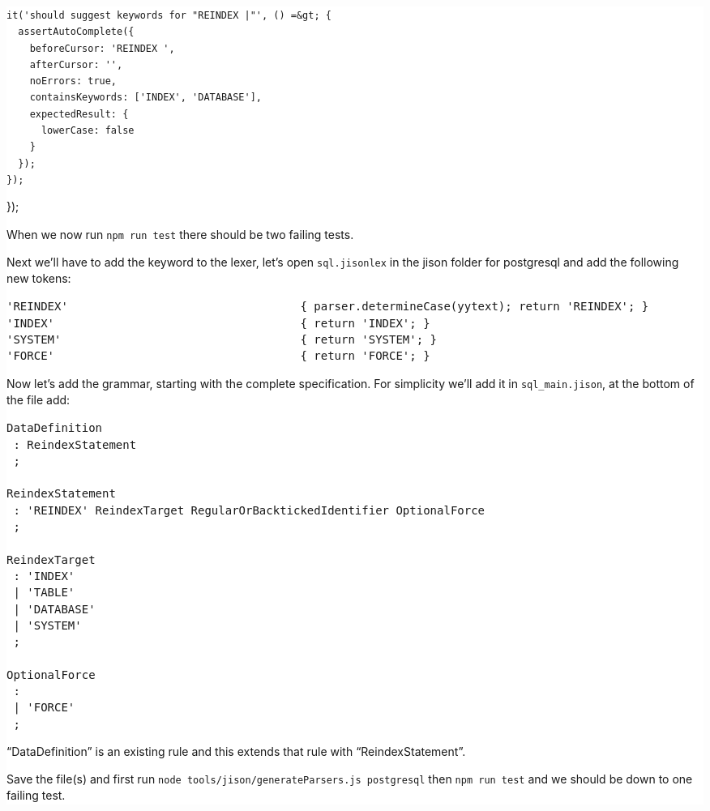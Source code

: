    it('should suggest keywords for "REINDEX |"', () =&gt; {
      assertAutoComplete({
        beforeCursor: 'REINDEX ',
        afterCursor: '',
        noErrors: true,
        containsKeywords: ['INDEX', 'DATABASE'],
        expectedResult: {
          lowerCase: false
        }
      });
    });
  });
</code></pre>

When we now run `npm run test` there should be two failing tests.

Next we&#8217;ll have to add the keyword to the lexer, let&#8217;s open `sql.jisonlex` in the jison folder for postgresql and add the following new tokens:

<pre>'REINDEX'                                  { parser.determineCase(yytext); return 'REINDEX'; }
'INDEX'                                    { return 'INDEX'; }
'SYSTEM'                                   { return 'SYSTEM'; }
'FORCE'                                    { return 'FORCE'; }
</pre>

Now let&#8217;s add the grammar, starting with the complete specification. For simplicity we&#8217;ll add it in `sql_main.jison`, at the bottom of the file add:

<pre>DataDefinition
 : ReindexStatement
 ;

ReindexStatement
 : 'REINDEX' ReindexTarget RegularOrBacktickedIdentifier OptionalForce
 ;

ReindexTarget
 : 'INDEX'
 | 'TABLE'
 | 'DATABASE'
 | 'SYSTEM'
 ;

OptionalForce
 :
 | 'FORCE'
 ;
</pre>

&#8220;DataDefinition&#8221; is an existing rule and this extends that rule with &#8220;ReindexStatement&#8221;.

Save the file(s) and first run `node tools/jison/generateParsers.js postgresql` then `npm run test` and we should be down to one failing test.


 [1]: https://docs.gethue.com/administrator/configuration/editor/
 [2]: https://www.gnu.org/software/bison/
 [3]: https://github.com/zaach/jison
 [4]: https://github.com/cloudera/hue/tree/master/desktop/core/src/desktop/js/parse/jison/sql
 [5]: https://github.com/cloudera/hue/tree/master/desktop/core/src/desktop/js/parse/sql
 [6]: https://docs.gethue.com/developer/development/#sql-autocomplete
 [7]: https://docs.gethue.com/administrator/installation/dependencies/
 [8]: https://docs.gethue.com/administrator/configuration/editor/#postgresql
 [9]: https://www.postgresql.org/docs/9.1/sql-reindex.html
 [10]: https://calcite.apache.org/docs/reference.html
 [11]: https://github.com/google/zetasql
 [12]: https://partiql.org/tutorial.html
 [13]: https://twitter.com/gethue